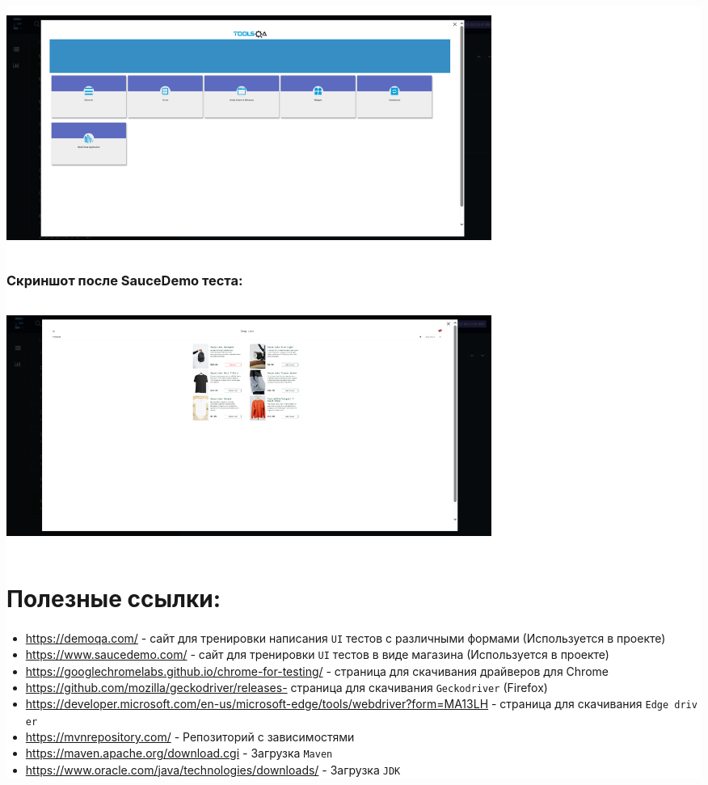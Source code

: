 <img src="images/intern_pr_demoqa_r.png" alt="google_screen" width="600" height="300">

### Скриншот после SauceDemo теста:

<img src="images/intern_pr_sauce_sc.png" alt="google_screen" width="600" height="300">

# Полезные ссылки:
- https://demoqa.com/ - сайт для тренировки написания `UI` тестов с различными формами (Используется в проекте)
- https://www.saucedemo.com/ - сайт для тренировки `UI` тестов в виде магазина (Используется в проекте)
- https://googlechromelabs.github.io/chrome-for-testing/ - страница для скачивания драйверов для Chrome
- https://github.com/mozilla/geckodriver/releases- страница для скачивания `Geckodriver` (Firefox)
- https://developer.microsoft.com/en-us/microsoft-edge/tools/webdriver?form=MA13LH - страница для скачивания `Edge driver`
- https://mvnrepository.com/ - Репозиторий с зависимостями
- https://maven.apache.org/download.cgi - Загрузка `Maven`
- https://www.oracle.com/java/technologies/downloads/ - Загрузка `JDK`
